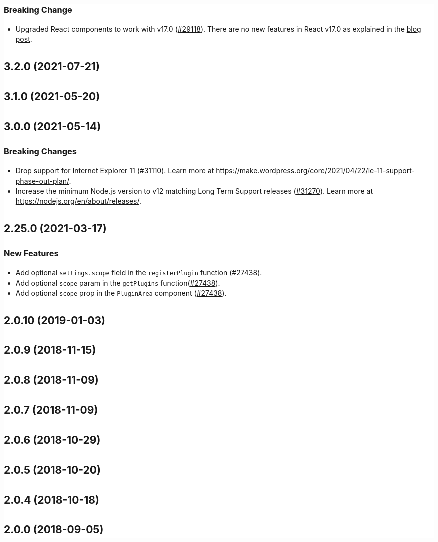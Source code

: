 ### Breaking Change

-   Upgraded React components to work with v17.0 ([#29118](https://github.com/WordPress/gutenberg/pull/29118)). There are no new features in React v17.0 as explained in the [blog post](https://reactjs.org/blog/2020/10/20/react-v17.html).

## 3.2.0 (2021-07-21)

## 3.1.0 (2021-05-20)

## 3.0.0 (2021-05-14)

### Breaking Changes

-   Drop support for Internet Explorer 11 ([#31110](https://github.com/WordPress/gutenberg/pull/31110)). Learn more at https://make.wordpress.org/core/2021/04/22/ie-11-support-phase-out-plan/.
-   Increase the minimum Node.js version to v12 matching Long Term Support releases ([#31270](https://github.com/WordPress/gutenberg/pull/31270)). Learn more at https://nodejs.org/en/about/releases/.

## 2.25.0 (2021-03-17)

### New Features

-   Add optional `settings.scope` field in the `registerPlugin` function ([#27438](https://github.com/WordPress/gutenberg/pull/27438)).
-   Add optional `scope` param in the `getPlugins` function([#27438](https://github.com/WordPress/gutenberg/pull/27438)).
-   Add optional `scope` prop in the `PluginArea` component ([#27438](https://github.com/WordPress/gutenberg/pull/27438)).

## 2.0.10 (2019-01-03)

## 2.0.9 (2018-11-15)

## 2.0.8 (2018-11-09)

## 2.0.7 (2018-11-09)

## 2.0.6 (2018-10-29)

## 2.0.5 (2018-10-20)

## 2.0.4 (2018-10-18)

## 2.0.0 (2018-09-05)
